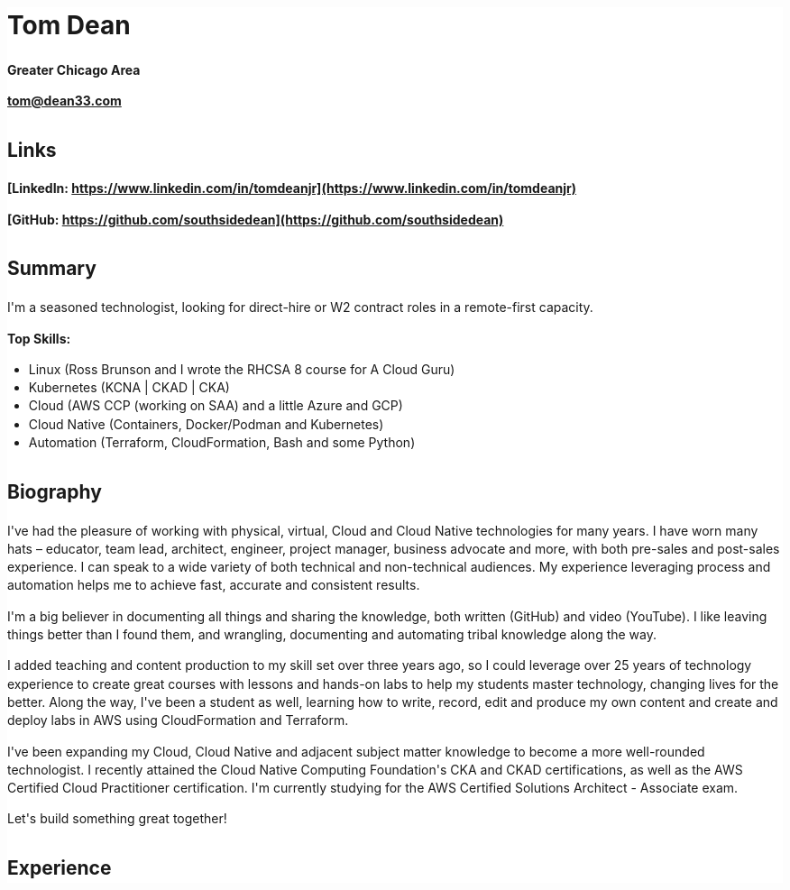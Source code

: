 # **Tom Dean**

**Greater Chicago Area**

**[tom@dean33.com](mailto:tom@dean33.com)**

## **Links**

**[LinkedIn: https://www.linkedin.com/in/tomdeanjr](https://www.linkedin.com/in/tomdeanjr)**

**[GitHub: https://github.com/southsidedean](https://github.com/southsidedean)**

## **Summary**

I'm a seasoned technologist, looking for direct-hire or W2 contract roles in a remote-first capacity.

**Top Skills:**

- Linux (Ross Brunson and I wrote the RHCSA 8 course for A Cloud Guru)
- Kubernetes (KCNA | CKAD | CKA)
- Cloud (AWS CCP (working on SAA) and a little Azure and GCP)
- Cloud Native (Containers, Docker/Podman and Kubernetes)
- Automation (Terraform, CloudFormation, Bash and some Python)

## **Biography**

I've had the pleasure of working with physical, virtual, Cloud and Cloud Native technologies for many years. I have worn many hats – educator, team lead, architect, engineer, project manager, business advocate and more, with both pre-sales and post-sales experience.  I can speak to a wide variety of both technical and non-technical audiences. My experience leveraging process and automation helps me to achieve fast, accurate and consistent results.

I'm a big believer in documenting all things and sharing the knowledge, both written (GitHub) and video (YouTube).  I like leaving things better than I found them, and wrangling, documenting and automating tribal knowledge along the way.

I added teaching and content production to my skill set over three years ago, so I could leverage over 25 years of technology experience to create great courses with lessons and hands-on labs to help my students master technology, changing lives for the better.  Along the way, I've been a student as well, learning how to write, record, edit and produce my own content and create and deploy labs in AWS using CloudFormation and Terraform.

I've been expanding my Cloud, Cloud Native and adjacent subject matter knowledge to become a more well-rounded technologist. I recently attained the Cloud Native Computing Foundation's CKA and CKAD certifications, as well as the AWS Certified Cloud Practitioner certification.  I'm currently studying for the AWS Certified Solutions Architect - Associate exam.

Let's build something great together!

<div style="page-break-after: always"></div>

## **Experience**
